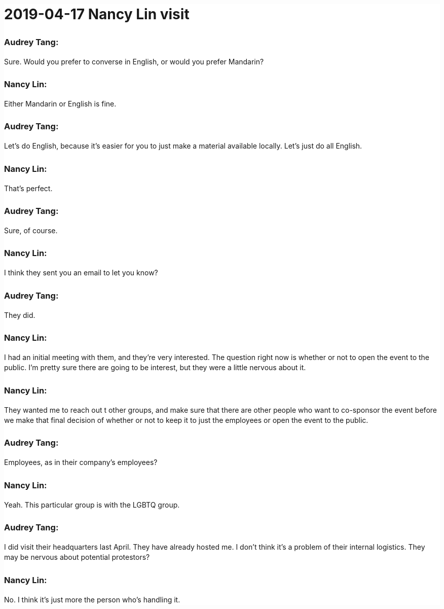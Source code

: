 # 2019-04-17 Nancy Lin visit

### Audrey Tang:
Sure. Would you prefer to converse in English, or would you prefer Mandarin?

### Nancy Lin:
Either Mandarin or English is fine.

### Audrey Tang:
Let’s do English, because it’s easier for you to just make a material available locally. Let’s just do all English.

### Nancy Lin:
That’s perfect.

### Audrey Tang:
Sure, of course.

### Nancy Lin:
I think they sent you an email to let you know?

### Audrey Tang:
They did.

### Nancy Lin:
I had an initial meeting with them, and they’re very interested. The question right now is whether or not to open the event to the public. I’m pretty sure there are going to be interest, but they were a little nervous about it.

### Nancy Lin:
They wanted me to reach out t other groups, and make sure that there are other people who want to co-sponsor the event before we make that final decision of whether or not to keep it to just the employees or open the event to the public.

### Audrey Tang:
Employees, as in their company’s employees?

### Nancy Lin:
Yeah. This particular group is with the LGBTQ group.

### Audrey Tang:
I did visit their headquarters last April. They have already hosted me. I don’t think it’s a problem of their internal logistics. They may be nervous about potential protestors?

### Nancy Lin:
No. I think it’s just more the person who’s handling it.
